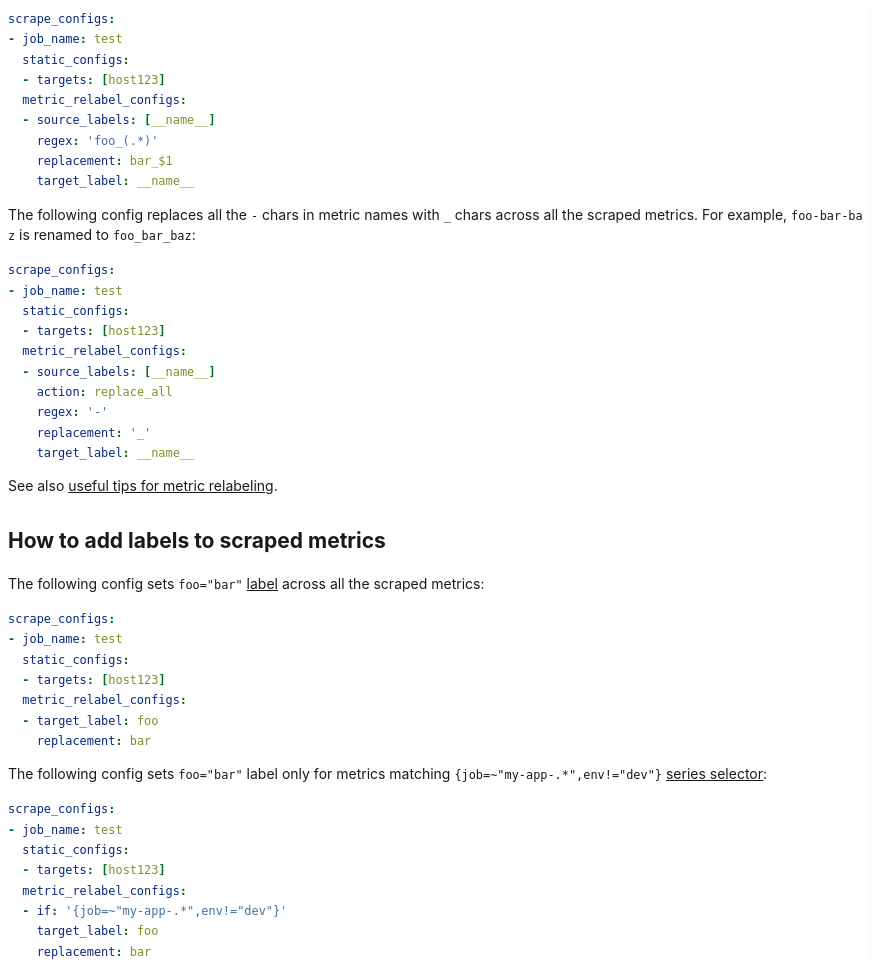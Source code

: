 ```yaml
scrape_configs:
- job_name: test
  static_configs:
  - targets: [host123]
  metric_relabel_configs:
  - source_labels: [__name__]
    regex: 'foo_(.*)'
    replacement: bar_$1
    target_label: __name__
```

The following config replaces all the `-` chars in metric names with `_` chars across all the scraped metrics. For example, `foo-bar-baz` is renamed to `foo_bar_baz`:

```yaml
scrape_configs:
- job_name: test
  static_configs:
  - targets: [host123]
  metric_relabel_configs:
  - source_labels: [__name__]
    action: replace_all
    regex: '-'
    replacement: '_'
    target_label: __name__
```

See also [useful tips for metric relabeling](#useful-tips-for-metric-relabeling).


## How to add labels to scraped metrics

The following config sets `foo="bar"` [label](https://docs.victoriametrics.com/victoriametrics/keyconcepts/#labels) across all the scraped metrics:

```yaml
scrape_configs:
- job_name: test
  static_configs:
  - targets: [host123]
  metric_relabel_configs:
  - target_label: foo
    replacement: bar
```

The following config sets `foo="bar"` label only for metrics matching `{job=~"my-app-.*",env!="dev"}` [series selector](https://docs.victoriametrics.com/victoriametrics/keyconcepts/#filtering):

```yaml
scrape_configs:
- job_name: test
  static_configs:
  - targets: [host123]
  metric_relabel_configs:
  - if: '{job=~"my-app-.*",env!="dev"}'
    target_label: foo
    replacement: bar
```
